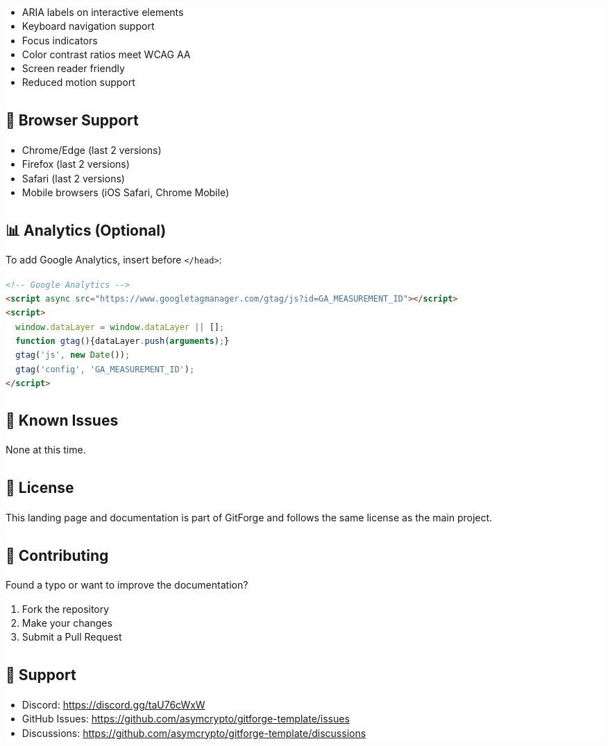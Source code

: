 - ARIA labels on interactive elements
- Keyboard navigation support
- Focus indicators
- Color contrast ratios meet WCAG AA
- Screen reader friendly
- Reduced motion support

## 🔧 Browser Support

- Chrome/Edge (last 2 versions)
- Firefox (last 2 versions)
- Safari (last 2 versions)
- Mobile browsers (iOS Safari, Chrome Mobile)

## 📊 Analytics (Optional)

To add Google Analytics, insert before `</head>`:

```html
<!-- Google Analytics -->
<script async src="https://www.googletagmanager.com/gtag/js?id=GA_MEASUREMENT_ID"></script>
<script>
  window.dataLayer = window.dataLayer || [];
  function gtag(){dataLayer.push(arguments);}
  gtag('js', new Date());
  gtag('config', 'GA_MEASUREMENT_ID');
</script>
```

## 🐛 Known Issues

None at this time.

## 📝 License

This landing page and documentation is part of GitForge and follows the same license as the main project.

## 🤝 Contributing

Found a typo or want to improve the documentation? 

1. Fork the repository
2. Make your changes
3. Submit a Pull Request

## 📧 Support

- Discord: https://discord.gg/taU76cWxW
- GitHub Issues: https://github.com/asymcrypto/gitforge-template/issues
- Discussions: https://github.com/asymcrypto/gitforge-template/discussions
